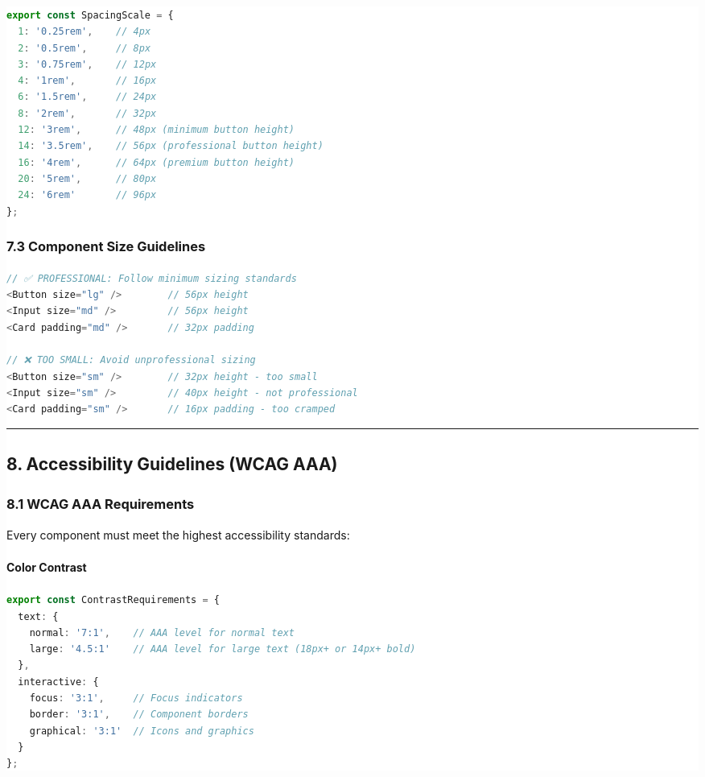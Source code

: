 ```typescript
export const SpacingScale = {
  1: '0.25rem',    // 4px
  2: '0.5rem',     // 8px
  3: '0.75rem',    // 12px
  4: '1rem',       // 16px
  6: '1.5rem',     // 24px
  8: '2rem',       // 32px
  12: '3rem',      // 48px (minimum button height)
  14: '3.5rem',    // 56px (professional button height)
  16: '4rem',      // 64px (premium button height)
  20: '5rem',      // 80px
  24: '6rem'       // 96px
};
```

### 7.3 Component Size Guidelines

```typescript
// ✅ PROFESSIONAL: Follow minimum sizing standards
<Button size="lg" />        // 56px height
<Input size="md" />         // 56px height
<Card padding="md" />       // 32px padding

// ❌ TOO SMALL: Avoid unprofessional sizing
<Button size="sm" />        // 32px height - too small
<Input size="sm" />         // 40px height - not professional
<Card padding="sm" />       // 16px padding - too cramped
```

---

## 8. Accessibility Guidelines (WCAG AAA)

### 8.1 WCAG AAA Requirements

Every component must meet the highest accessibility standards:

#### **Color Contrast**
```typescript
export const ContrastRequirements = {
  text: {
    normal: '7:1',    // AAA level for normal text
    large: '4.5:1'    // AAA level for large text (18px+ or 14px+ bold)
  },
  interactive: {
    focus: '3:1',     // Focus indicators
    border: '3:1',    // Component borders
    graphical: '3:1'  // Icons and graphics
  }
};
```
